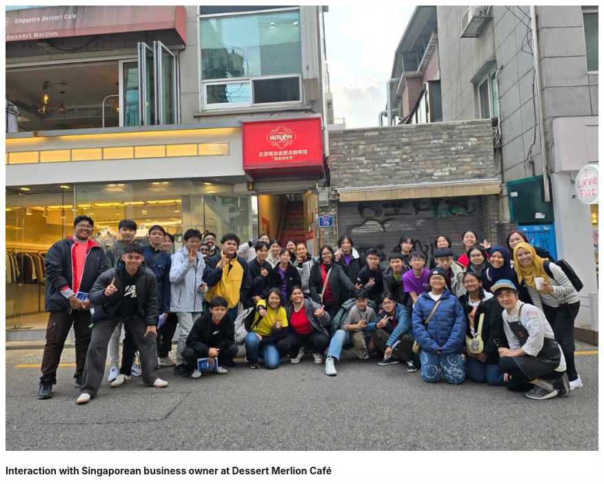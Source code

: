 <img style="width: 100%" height="auto" width="100%" alt="Interaction with Singaporean business owner at Dessert Merlion Café" src="/images/Our Curriculum/2024 OLJ (South Korea)/3_Group___DMC.jpg">
</div>
<p><strong>Interaction with Singaporean business owner at Dessert Merlion Café</strong>
</p>
<p></p>
<p></p>
<div class="isomer-image-wrapper">